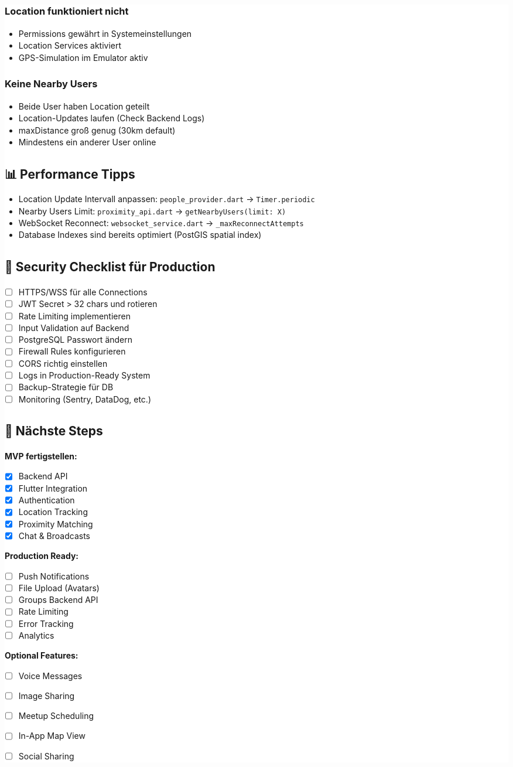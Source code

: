 ### Location funktioniert nicht
- Permissions gewährt in Systemeinstellungen
- Location Services aktiviert
- GPS-Simulation im Emulator aktiv

### Keine Nearby Users
- Beide User haben Location geteilt
- Location-Updates laufen (Check Backend Logs)
- maxDistance groß genug (30km default)
- Mindestens ein anderer User online

## 📊 Performance Tipps

- Location Update Intervall anpassen: `people_provider.dart` → `Timer.periodic`
- Nearby Users Limit: `proximity_api.dart` → `getNearbyUsers(limit: X)`
- WebSocket Reconnect: `websocket_service.dart` → `_maxReconnectAttempts`
- Database Indexes sind bereits optimiert (PostGIS spatial index)

## 🔐 Security Checklist für Production

- [ ] HTTPS/WSS für alle Connections
- [ ] JWT Secret > 32 chars und rotieren
- [ ] Rate Limiting implementieren
- [ ] Input Validation auf Backend
- [ ] PostgreSQL Passwort ändern
- [ ] Firewall Rules konfigurieren
- [ ] CORS richtig einstellen
- [ ] Logs in Production-Ready System
- [ ] Backup-Strategie für DB
- [ ] Monitoring (Sentry, DataDog, etc.)

## 📝 Nächste Steps

**MVP fertigstellen:**
- [x] Backend API
- [x] Flutter Integration
- [x] Authentication
- [x] Location Tracking
- [x] Proximity Matching
- [x] Chat & Broadcasts

**Production Ready:**
- [ ] Push Notifications
- [ ] File Upload (Avatars)
- [ ] Groups Backend API
- [ ] Rate Limiting
- [ ] Error Tracking
- [ ] Analytics

**Optional Features:**
- [ ] Voice Messages
- [ ] Image Sharing
- [ ] Meetup Scheduling
- [ ] In-App Map View
- [ ] Social Sharing

